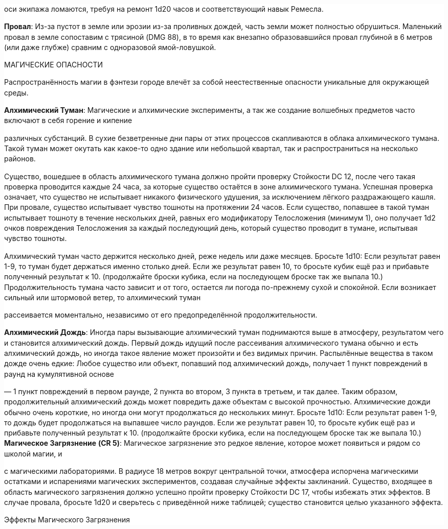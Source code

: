 оси экипажа ломаются, требуя на ремонт 1d20 часов и соответствующий навык Ремесла.

**Провал**: Из-за пустот в земле или эрозии из-за проливных дождей, часть земли может полностью обрушиться. Маленький провал в земле сопоставим с трясиной (DMG 88), в то время как внезапно образовавшийся провал глубиной в 6 метров (или даже глубже) сравним с одноразовой ямой-ловушкой.

МАГИЧЕСКИЕ ОПАСНОСТИ

Распространённость магии в фэнтези городе влечёт за собой неестественные опасности уникальные для окружающей среды.

**Алхимический Туман**: Магические и алхимические эксперименты, а так же создание волшебных предметов часто включают в себя горение и кипение

различных субстанций. В сухие безветренные дни пары от этих процессов скапливаются в облака алхимического тумана. Такой туман может окутать как какое-то одно здание или небольшой квартал, так и распространиться на несколько районов.

Существо, вошедшее в область алхимического тумана должно пройти проверку Стойкости DC 12, после чего такая проверка проводится каждые 24 часа, за которые существо остаётся в зоне алхимического тумана. Успешная проверка означает, что существо не испытывает никакого физического удушения, за исключением лёгкого раздражающего кашля. При провале, существо испытывает чувство тошноты на протяжении 24 часов. Если существо, попавшее в такой туман испытывает тошноту в течение нескольких дней, равных его модификатору Телосложения (минимум 1), оно получает 1d2 очков повреждения Телосложения за каждый последующий день, который существо проводит в тумане, испытывая чувство тошноты.

Алхимический туман часто держится несколько дней, реже недель или даже месяцев. Бросьте 1d10: Если результат равен 1-9, то туман будет держаться именно столько дней. Если же результат равен 10, то бросьте кубик ещё раз и прибавьте полученный результат к 10. (продолжайте броски кубика, если на последующем броске так же выпала 10.) Продолжительность тумана часто зависит и от того, остается ли погода по-прежнему сухой и спокойной. Если возникает сильный или штормовой ветер, то алхимический туман

рассеивается моментально, независимо от его предопределённой продолжительности.

**Алхимический Дождь**: Иногда пары вызывающие алхимический туман поднимаются выше в атмосферу, результатом чего и становится алхимический дождь. Первый дождь идущий после рассеивания алхимического тумана обычно и есть алхимический дождь, но иногда такое явление может произойти и без видимых причин. Распылённые вещества в таком дожде очень едкие: Любое существо или объект, попавший под алхимический дождь, получает 1 пункт повреждений в раунд на кумулятивной основе

— 1 пункт повреждений в первом раунде, 2 пункта во втором, 3 пункта в третьем, и так далее. Таким образом, продолжительный алхимический дождь может повредить даже объектам с высокой прочностью. Алхимические дожди обычно очень короткие, но иногда они могут продолжаться до нескольких минут. Бросьте 1d10: Если результат равен 1-9, то дождь будет продолжаться на выпавшее число раундов. Если же результат равен 10, то бросьте кубик ещё раз и прибавьте полученный результат к 10. (продолжайте броски кубика, если на последующем броске так же выпала 10.) **Магическое Загрязнение** **(CR 5)**: Магическое загрязнение это редкое явление, которое может появиться и рядом со школой магии, и

с магическими лабораториями. В радиусе 18 метров вокруг центральной точки, атмосфера испорчена магическими остатками и испарениями магических экспериментов, создавая случайные эффекты заклинаний. Существо, входящее в область магического загрязнения должно успешно пройти проверку Стойкости DC 17, чтобы избежать этих эффектов. В случае провала, бросьте 1d20 и сверьтесь с приведённой ниже таблицей; существо становится целью указанного эффекта.

Эффекты Магического Загрязнения
